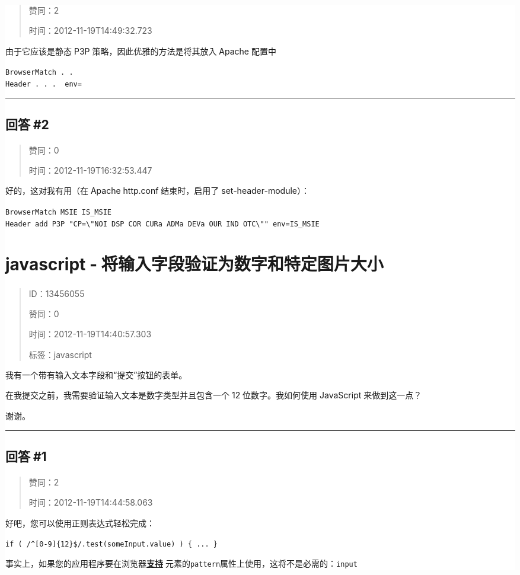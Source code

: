 > 赞同：2
> 
> 时间：2012-11-19T14:49:32.723

由于它应该是静态 P3P 策略，因此优雅的方法是将其放入 Apache 配置中

```
BrowserMatch . . 
Header . . .  env= 
```

* * *

## 回答 #2

> 赞同：0
> 
> 时间：2012-11-19T16:32:53.447

好的，这对我有用（在 Apache http.conf 结束时，启用了 set-header-module）：

```
BrowserMatch MSIE IS_MSIE
Header add P3P "CP=\"NOI DSP COR CURa ADMa DEVa OUR IND OTC\"" env=IS_MSIE 
```

# javascript - 将输入字段验证为数字和特定图片大小

> ID：13456055
> 
> 赞同：0
> 
> 时间：2012-11-19T14:40:57.303
> 
> 标签：javascript

我有一个带有输入文本字段和“提交”按钮的表单。

在我提交之前，我需要验证输入文本是数字类型并且包含一个 12 位数字。我如何使用 JavaScript 来做到这一点？

谢谢。

* * *

## 回答 #1

> 赞同：2
> 
> 时间：2012-11-19T14:44:58.063

好吧，您可以使用正则表达式轻松完成：

```
if ( /^[0-9]{12}$/.test(someInput.value) ) { ... } 
```

事实上，如果您的应用程序要在浏览器[**支持**](http://www.quirksmode.org/html5/inputs.html#t12) 元素的`pattern`属性上使用，这将不是必需的：`input`
